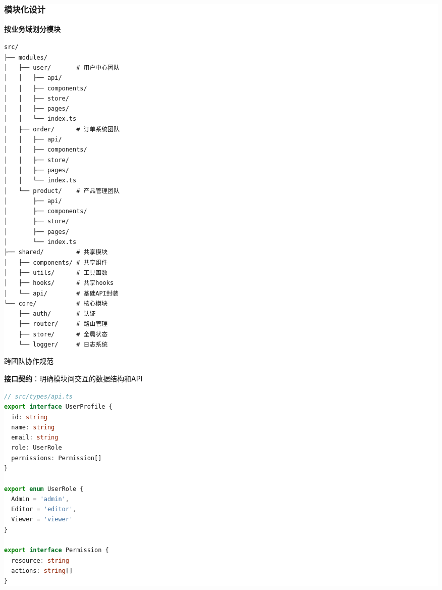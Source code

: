 ### 模块化设计

**按业务域划分模块**

```
src/
├── modules/
│   ├── user/       # 用户中心团队
│   │   ├── api/
│   │   ├── components/
│   │   ├── store/
│   │   ├── pages/
│   │   └── index.ts
│   ├── order/      # 订单系统团队
│   │   ├── api/
│   │   ├── components/
│   │   ├── store/
│   │   ├── pages/
│   │   └── index.ts
│   └── product/    # 产品管理团队
│       ├── api/
│       ├── components/
│       ├── store/
│       ├── pages/
│       └── index.ts
├── shared/         # 共享模块
│   ├── components/ # 共享组件
│   ├── utils/      # 工具函数
│   ├── hooks/      # 共享hooks
│   └── api/        # 基础API封装
└── core/           # 核心模块
    ├── auth/       # 认证
    ├── router/     # 路由管理
    ├── store/      # 全局状态
    └── logger/     # 日志系统
```

跨团队协作规范

**接口契约**：明确模块间交互的数据结构和API

```ts
// src/types/api.ts
export interface UserProfile {
  id: string
  name: string
  email: string
  role: UserRole
  permissions: Permission[]
}

export enum UserRole {
  Admin = 'admin',
  Editor = 'editor',
  Viewer = 'viewer'
}

export interface Permission {
  resource: string
  actions: string[]
}
```
